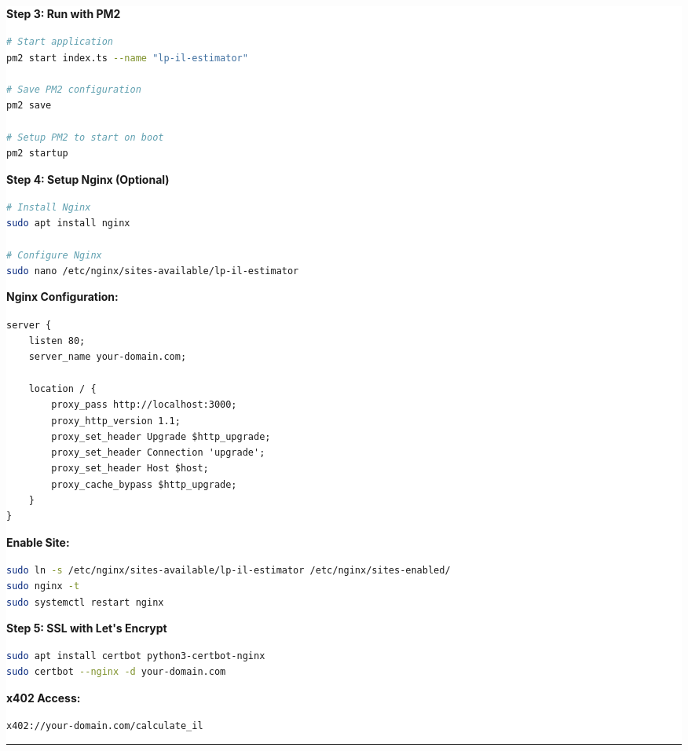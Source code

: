 **Step 3: Run with PM2**
```bash
# Start application
pm2 start index.ts --name "lp-il-estimator"

# Save PM2 configuration
pm2 save

# Setup PM2 to start on boot
pm2 startup
```

**Step 4: Setup Nginx (Optional)**
```bash
# Install Nginx
sudo apt install nginx

# Configure Nginx
sudo nano /etc/nginx/sites-available/lp-il-estimator
```

**Nginx Configuration:**
```nginx
server {
    listen 80;
    server_name your-domain.com;

    location / {
        proxy_pass http://localhost:3000;
        proxy_http_version 1.1;
        proxy_set_header Upgrade $http_upgrade;
        proxy_set_header Connection 'upgrade';
        proxy_set_header Host $host;
        proxy_cache_bypass $http_upgrade;
    }
}
```

**Enable Site:**
```bash
sudo ln -s /etc/nginx/sites-available/lp-il-estimator /etc/nginx/sites-enabled/
sudo nginx -t
sudo systemctl restart nginx
```

**Step 5: SSL with Let's Encrypt**
```bash
sudo apt install certbot python3-certbot-nginx
sudo certbot --nginx -d your-domain.com
```

**x402 Access:**
```
x402://your-domain.com/calculate_il
```

---